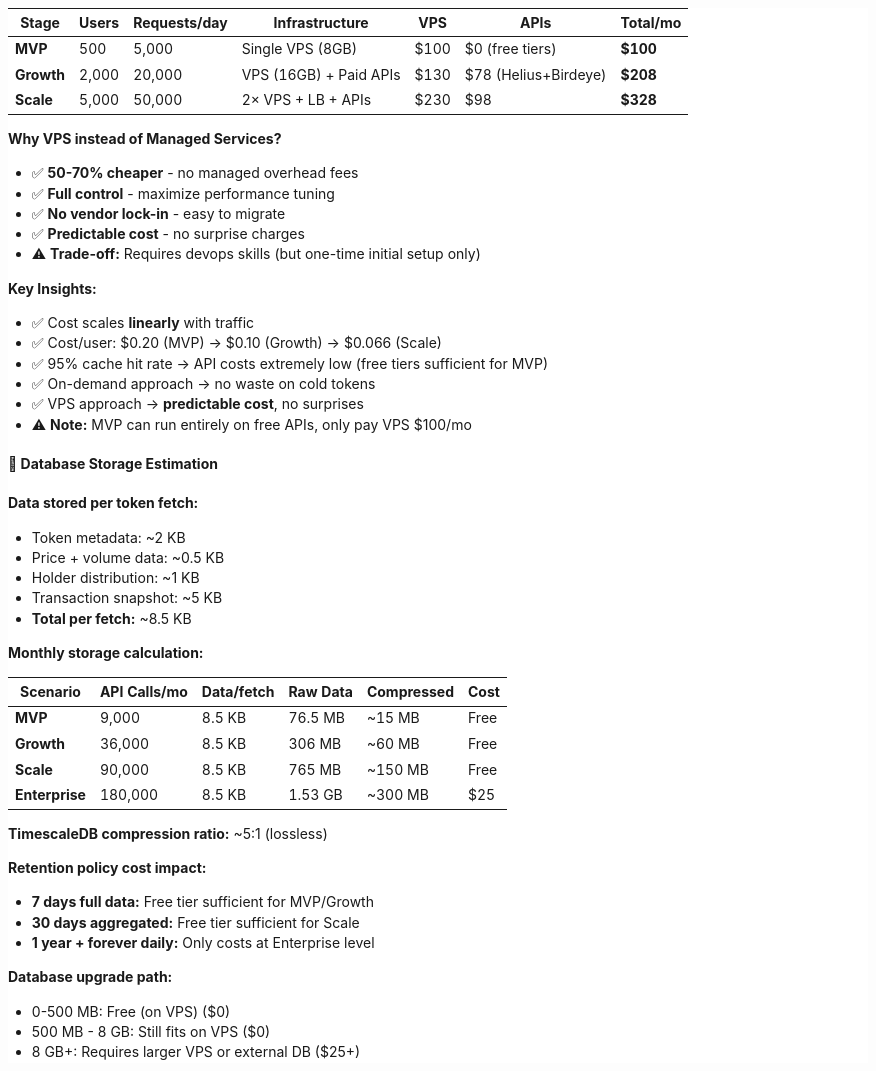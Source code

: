 | Stage | Users | Requests/day | Infrastructure | VPS | APIs | Total/mo |
|-------|-------|--------------|----------------|-----|------|----------|
| **MVP** | 500 | 5,000 | Single VPS (8GB) | $100 | $0 (free tiers) | **$100** |
| **Growth** | 2,000 | 20,000 | VPS (16GB) + Paid APIs | $130 | $78 (Helius+Birdeye) | **$208** |
| **Scale** | 5,000 | 50,000 | 2× VPS + LB + APIs | $230 | $98 | **$328** |

**Why VPS instead of Managed Services?**
- ✅ **50-70% cheaper** - no managed overhead fees
- ✅ **Full control** - maximize performance tuning
- ✅ **No vendor lock-in** - easy to migrate
- ✅ **Predictable cost** - no surprise charges
- ⚠️ **Trade-off:** Requires devops skills (but one-time initial setup only)

**Key Insights:**
- ✅ Cost scales **linearly** with traffic  
- ✅ Cost/user: $0.20 (MVP) → $0.10 (Growth) → $0.066 (Scale)
- ✅ 95% cache hit rate → API costs extremely low (free tiers sufficient for MVP)
- ✅ On-demand approach → no waste on cold tokens
- ✅ VPS approach → **predictable cost**, no surprises
- ⚠️ **Note:** MVP can run entirely on free APIs, only pay VPS $100/mo

#### 💾 **Database Storage Estimation**

**Data stored per token fetch:**
- Token metadata: ~2 KB
- Price + volume data: ~0.5 KB
- Holder distribution: ~1 KB
- Transaction snapshot: ~5 KB
- **Total per fetch:** ~8.5 KB

**Monthly storage calculation:**

| Scenario | API Calls/mo | Data/fetch | Raw Data | Compressed | Cost |
|----------|--------------|------------|----------|------------|------|
| **MVP** | 9,000 | 8.5 KB | 76.5 MB | ~15 MB | Free |
| **Growth** | 36,000 | 8.5 KB | 306 MB | ~60 MB | Free |
| **Scale** | 90,000 | 8.5 KB | 765 MB | ~150 MB | Free |
| **Enterprise** | 180,000 | 8.5 KB | 1.53 GB | ~300 MB | $25 |

**TimescaleDB compression ratio:** ~5:1 (lossless)

**Retention policy cost impact:**
- **7 days full data:** Free tier sufficient for MVP/Growth
- **30 days aggregated:** Free tier sufficient for Scale
- **1 year + forever daily:** Only costs at Enterprise level

**Database upgrade path:**
- 0-500 MB: Free (on VPS) ($0)
- 500 MB - 8 GB: Still fits on VPS ($0)
- 8 GB+: Requires larger VPS or external DB ($25+)
